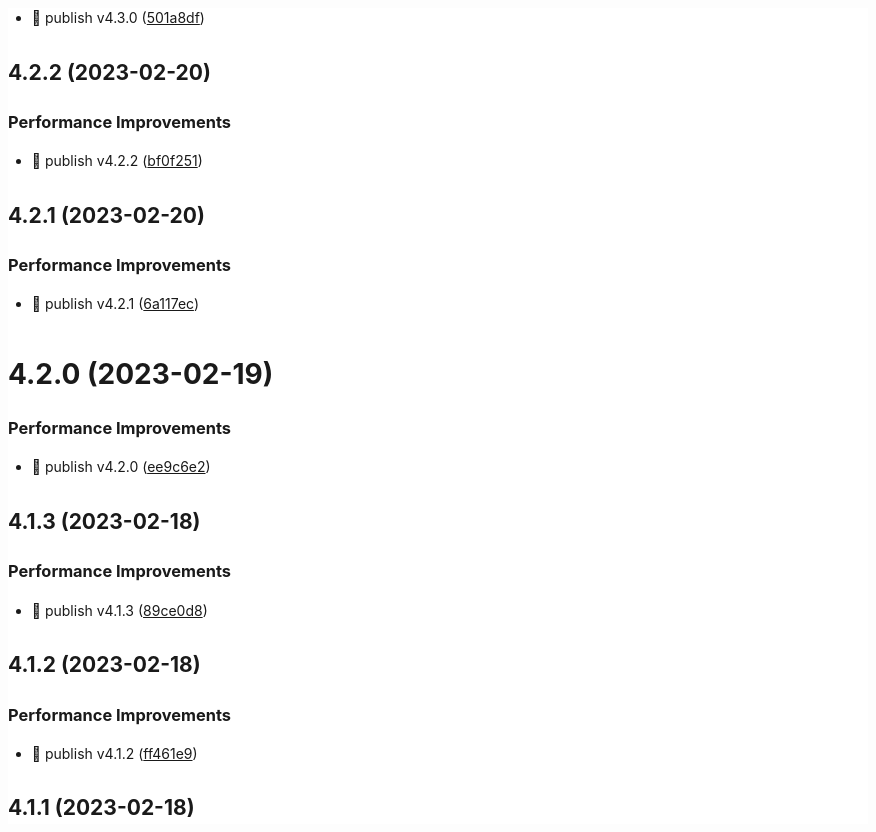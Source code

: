 * 🔖 publish v4.3.0 ([501a8df](https://github.com/guanghechen/node-scaffolds/commit/501a8dfb2cf7ff8302af41cf24acf99ca5c254c8))



## 4.2.2 (2023-02-20)


### Performance Improvements

* 🔖 publish v4.2.2 ([bf0f251](https://github.com/guanghechen/node-scaffolds/commit/bf0f251214e1eac2056911e2ad7895dfa19959d7))



## 4.2.1 (2023-02-20)


### Performance Improvements

* 🔖 publish v4.2.1 ([6a117ec](https://github.com/guanghechen/node-scaffolds/commit/6a117ece78cfaeff8d7d14da548e07d20a2816a7))



# 4.2.0 (2023-02-19)


### Performance Improvements

* 🔖 publish v4.2.0 ([ee9c6e2](https://github.com/guanghechen/node-scaffolds/commit/ee9c6e246278aa1bd6a2f5802891b4b41f5fbb6f))



## 4.1.3 (2023-02-18)


### Performance Improvements

* 🔖 publish v4.1.3 ([89ce0d8](https://github.com/guanghechen/node-scaffolds/commit/89ce0d84e973cc87444db249ea6a6eeb6572a524))



## 4.1.2 (2023-02-18)


### Performance Improvements

* 🔖 publish v4.1.2 ([ff461e9](https://github.com/guanghechen/node-scaffolds/commit/ff461e94432c8baa395c4d82af81f53448ff5084))



## 4.1.1 (2023-02-18)

